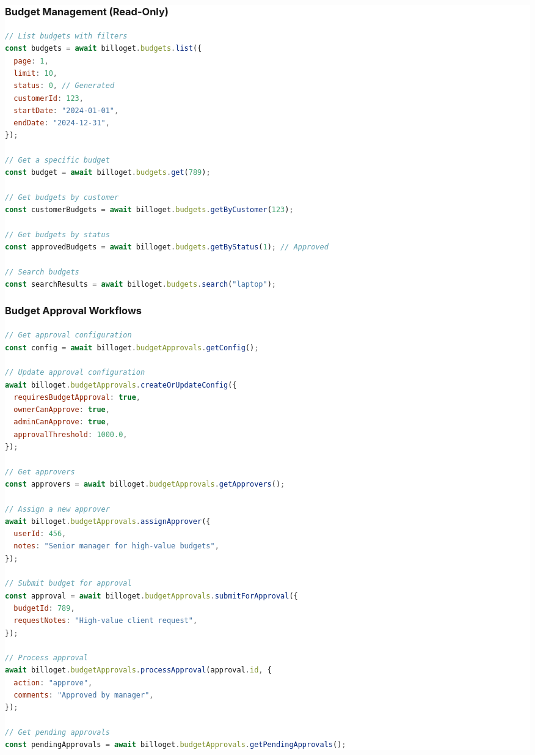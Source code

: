 ### Budget Management (Read-Only)

```javascript
// List budgets with filters
const budgets = await billoget.budgets.list({
  page: 1,
  limit: 10,
  status: 0, // Generated
  customerId: 123,
  startDate: "2024-01-01",
  endDate: "2024-12-31",
});

// Get a specific budget
const budget = await billoget.budgets.get(789);

// Get budgets by customer
const customerBudgets = await billoget.budgets.getByCustomer(123);

// Get budgets by status
const approvedBudgets = await billoget.budgets.getByStatus(1); // Approved

// Search budgets
const searchResults = await billoget.budgets.search("laptop");
```

### Budget Approval Workflows

```javascript
// Get approval configuration
const config = await billoget.budgetApprovals.getConfig();

// Update approval configuration
await billoget.budgetApprovals.createOrUpdateConfig({
  requiresBudgetApproval: true,
  ownerCanApprove: true,
  adminCanApprove: true,
  approvalThreshold: 1000.0,
});

// Get approvers
const approvers = await billoget.budgetApprovals.getApprovers();

// Assign a new approver
await billoget.budgetApprovals.assignApprover({
  userId: 456,
  notes: "Senior manager for high-value budgets",
});

// Submit budget for approval
const approval = await billoget.budgetApprovals.submitForApproval({
  budgetId: 789,
  requestNotes: "High-value client request",
});

// Process approval
await billoget.budgetApprovals.processApproval(approval.id, {
  action: "approve",
  comments: "Approved by manager",
});

// Get pending approvals
const pendingApprovals = await billoget.budgetApprovals.getPendingApprovals();

```
